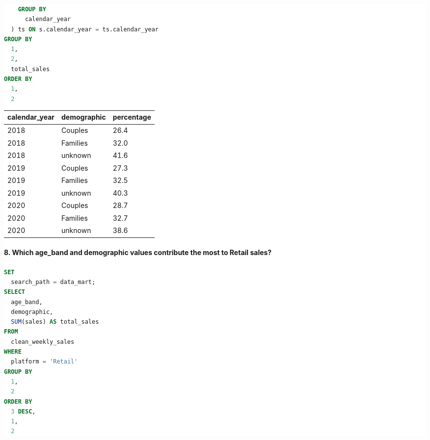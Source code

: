 ```sql
    GROUP BY
      calendar_year
  ) ts ON s.calendar_year = ts.calendar_year
GROUP BY
  1,
  2,
  total_sales
ORDER BY
  1,
  2
```

| calendar_year | demographic | percentage  |
|---------------|-------------|-------------|
| 2018          | Couples     | 26.4        |
| 2018          | Families    | 32.0        |
| 2018          | unknown     | 41.6        |
| 2019          | Couples     | 27.3        |
| 2019          | Families    | 32.5        |
| 2019          | unknown     | 40.3        |
| 2020          | Couples     | 28.7        |
| 2020          | Families    | 32.7        |
| 2020          | unknown     | 38.6        |

#### 8. Which age_band and demographic values contribute the most to Retail sales?

```sql
SET
  search_path = data_mart;
SELECT
  age_band,
  demographic,
  SUM(sales) AS total_sales
FROM
  clean_weekly_sales
WHERE
  platform = 'Retail'
GROUP BY
  1,
  2
ORDER BY
  3 DESC,
  1,
  2
```
